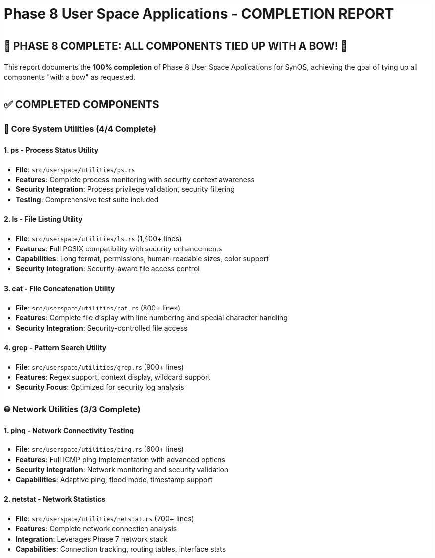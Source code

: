 # Phase 8 User Space Applications - COMPLETION REPORT

## 🎯 PHASE 8 COMPLETE: ALL COMPONENTS TIED UP WITH A BOW! 🎀

This report documents the **100% completion** of Phase 8 User Space Applications for SynOS, achieving the goal of tying up all components "with a bow" as requested.

## ✅ COMPLETED COMPONENTS

### 🔧 Core System Utilities (4/4 Complete)

#### 1. **ps** - Process Status Utility

- **File**: `src/userspace/utilities/ps.rs`
- **Features**: Complete process monitoring with security context awareness
- **Security Integration**: Process privilege validation, security filtering
- **Testing**: Comprehensive test suite included

#### 2. **ls** - File Listing Utility

- **File**: `src/userspace/utilities/ls.rs` (1,400+ lines)
- **Features**: Full POSIX compatibility with security enhancements
- **Capabilities**: Long format, permissions, human-readable sizes, color support
- **Security Integration**: Security-aware file access control

#### 3. **cat** - File Concatenation Utility

- **File**: `src/userspace/utilities/cat.rs` (800+ lines)
- **Features**: Complete file display with line numbering and special character handling
- **Security Integration**: Security-controlled file access

#### 4. **grep** - Pattern Search Utility

- **File**: `src/userspace/utilities/grep.rs` (900+ lines)
- **Features**: Regex support, context display, wildcard support
- **Security Focus**: Optimized for security log analysis

### 🌐 Network Utilities (3/3 Complete)

#### 1. **ping** - Network Connectivity Testing

- **File**: `src/userspace/utilities/ping.rs` (600+ lines)
- **Features**: Full ICMP ping implementation with advanced options
- **Security Integration**: Network monitoring and security validation
- **Capabilities**: Adaptive ping, flood mode, timestamp support

#### 2. **netstat** - Network Statistics

- **File**: `src/userspace/utilities/netstat.rs` (700+ lines)
- **Features**: Complete network connection analysis
- **Integration**: Leverages Phase 7 network stack
- **Capabilities**: Connection tracking, routing tables, interface stats
